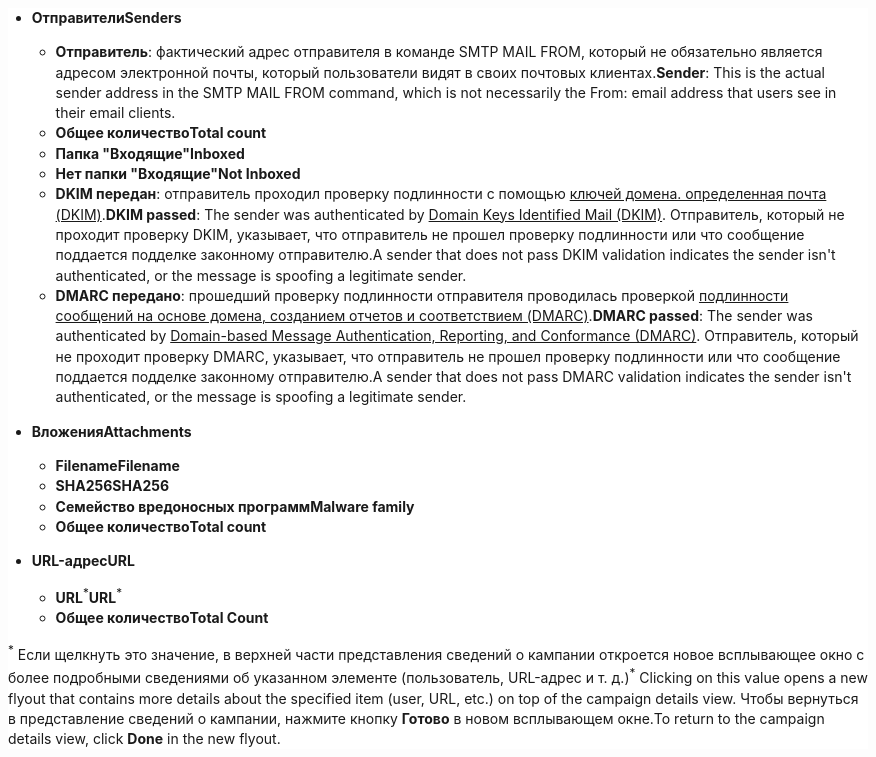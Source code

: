 - <span data-ttu-id="04bcf-305">**Отправители**</span><span class="sxs-lookup"><span data-stu-id="04bcf-305">**Senders**</span></span>

  - <span data-ttu-id="04bcf-306">**Отправитель**: фактический адрес отправителя в команде SMTP MAIL FROM, который не обязательно является адресом электронной почты, который пользователи видят в своих почтовых клиентах.</span><span class="sxs-lookup"><span data-stu-id="04bcf-306">**Sender**: This is the actual sender address in the SMTP MAIL FROM command, which is not necessarily the From: email address that users see in their email clients.</span></span>
  - <span data-ttu-id="04bcf-307">**Общее количество**</span><span class="sxs-lookup"><span data-stu-id="04bcf-307">**Total count**</span></span>
  - <span data-ttu-id="04bcf-308">**Папка "Входящие"**</span><span class="sxs-lookup"><span data-stu-id="04bcf-308">**Inboxed**</span></span>
  - <span data-ttu-id="04bcf-309">**Нет папки "Входящие"**</span><span class="sxs-lookup"><span data-stu-id="04bcf-309">**Not Inboxed**</span></span>
  - <span data-ttu-id="04bcf-310">**DKIM передан**: отправитель проходил проверку подлинности с помощью [ключей домена. определенная почта (DKIM)](support-for-validation-of-dkim-signed-messages.md).</span><span class="sxs-lookup"><span data-stu-id="04bcf-310">**DKIM passed**: The sender was authenticated by [Domain Keys Identified Mail (DKIM)](support-for-validation-of-dkim-signed-messages.md).</span></span> <span data-ttu-id="04bcf-311">Отправитель, который не проходит проверку DKIM, указывает, что отправитель не прошел проверку подлинности или что сообщение поддается подделке законному отправителю.</span><span class="sxs-lookup"><span data-stu-id="04bcf-311">A sender that does not pass DKIM validation indicates the sender isn't authenticated, or the message is spoofing a legitimate sender.</span></span>
  - <span data-ttu-id="04bcf-312">**DMARC передано**: прошедший проверку подлинности отправителя проводилась проверкой [подлинности сообщений на основе домена, созданием отчетов и соответствием (DMARC)](use-dmarc-to-validate-email.md).</span><span class="sxs-lookup"><span data-stu-id="04bcf-312">**DMARC passed**: The sender was authenticated by [Domain-based Message Authentication, Reporting, and Conformance (DMARC)](use-dmarc-to-validate-email.md).</span></span> <span data-ttu-id="04bcf-313">Отправитель, который не проходит проверку DMARC, указывает, что отправитель не прошел проверку подлинности или что сообщение поддается подделке законному отправителю.</span><span class="sxs-lookup"><span data-stu-id="04bcf-313">A sender that does not pass DMARC validation indicates the sender isn't authenticated, or the message is spoofing a legitimate sender.</span></span>

- <span data-ttu-id="04bcf-314">**Вложения**</span><span class="sxs-lookup"><span data-stu-id="04bcf-314">**Attachments**</span></span>

  - <span data-ttu-id="04bcf-315">**Filename**</span><span class="sxs-lookup"><span data-stu-id="04bcf-315">**Filename**</span></span>
  - <span data-ttu-id="04bcf-316">**SHA256**</span><span class="sxs-lookup"><span data-stu-id="04bcf-316">**SHA256**</span></span>
  - <span data-ttu-id="04bcf-317">**Семейство вредоносных программ**</span><span class="sxs-lookup"><span data-stu-id="04bcf-317">**Malware family**</span></span>
  - <span data-ttu-id="04bcf-318">**Общее количество**</span><span class="sxs-lookup"><span data-stu-id="04bcf-318">**Total count**</span></span>

- <span data-ttu-id="04bcf-319">**URL-адрес**</span><span class="sxs-lookup"><span data-stu-id="04bcf-319">**URL**</span></span>

  - <span data-ttu-id="04bcf-320">**URL**<sup>\*</sup></span><span class="sxs-lookup"><span data-stu-id="04bcf-320">**URL**<sup>\*</sup></span></span>
  - <span data-ttu-id="04bcf-321">**Общее количество**</span><span class="sxs-lookup"><span data-stu-id="04bcf-321">**Total Count**</span></span>

<span data-ttu-id="04bcf-322"><sup>\*</sup> Если щелкнуть это значение, в верхней части представления сведений о кампании откроется новое всплывающее окно с более подробными сведениями об указанном элементе (пользователь, URL-адрес и т. д.)</span><span class="sxs-lookup"><span data-stu-id="04bcf-322"><sup>\*</sup> Clicking on this value opens a new flyout that contains more details about the specified item (user, URL, etc.) on top of the campaign details view.</span></span> <span data-ttu-id="04bcf-323">Чтобы вернуться в представление сведений о кампании, нажмите кнопку **Готово** в новом всплывающем окне.</span><span class="sxs-lookup"><span data-stu-id="04bcf-323">To return to the campaign details view, click **Done** in the new flyout.</span></span>

